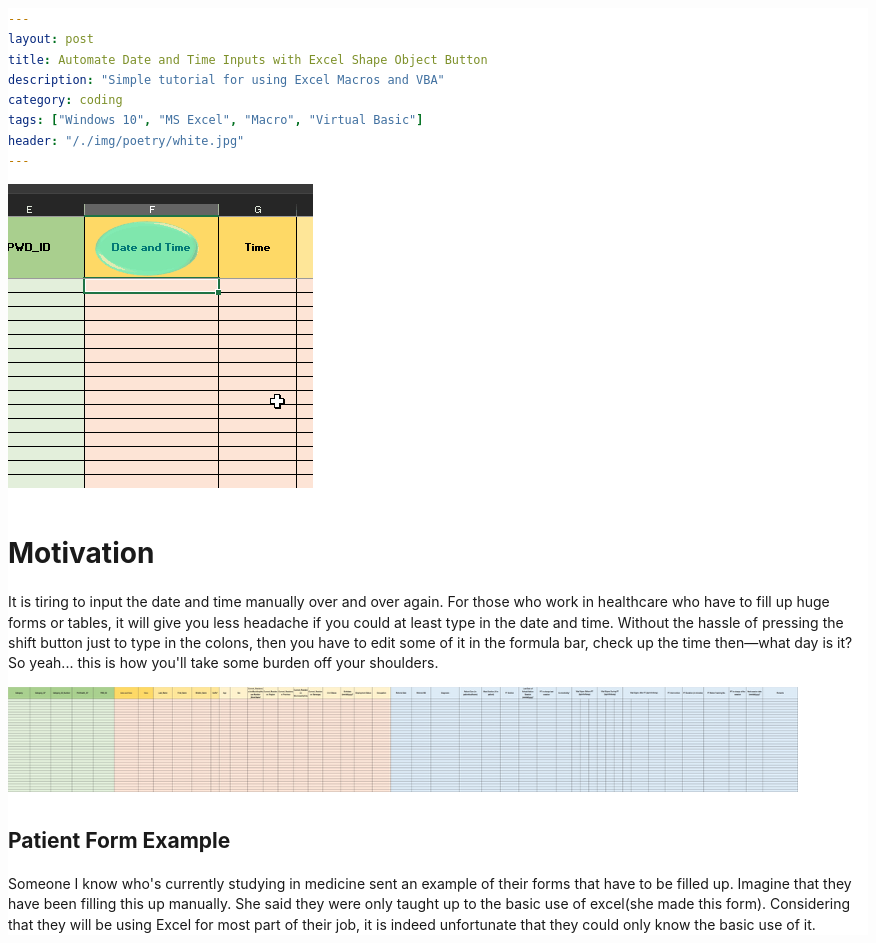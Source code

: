 ```yaml
---
layout: post
title: Automate Date and Time Inputs with Excel Shape Object Button
description: "Simple tutorial for using Excel Macros and VBA"
category: coding
tags: ["Windows 10", "MS Excel", "Macro", "Virtual Basic"]
header: "/./img/poetry/white.jpg"
---
```

![intro](./img/intro.gif)

# Motivation
It is tiring to input the date and time manually over and over again. For those who work in healthcare
who have to fill up huge forms or tables, it will give you less headache if you could at least type in the date and time. Without the hassle of pressing the shift button just to type in the colons, then you have to edit some of it in the formula bar, check up the time then—what day is it? So yeah... this is how
you'll take some burden off your shoulders.

<img src="./img/patient_form_table.jpg" alt="patientform" height="104.196"/>

## Patient Form Example
Someone I know who's currently studying in medicine sent an example of their forms that have to be filled up. Imagine that they have been filling this up manually. She said they were only taught up to the basic use of excel(she made this form). Considering that they will be using Excel for most part of their job, it is indeed unfortunate that they could only know the basic use of it.


[^1]: [Shape object](https://docs.microsoft.com/en-us/office/vba/api/excel.shape) - https://docs.microsoft.com/en-us/office/vba/api/excel.shape
[^2]: [Fill](https://docs.microsoft.com/en-us/office/vba/api/excel.shape.fill) - https://docs.microsoft.com/en-us/office/vba/api/excel.shape.fill
[^3]: [VBA Model Click() Event](https://docs.microsoft.com/en-us/office/vba/language/reference/visual-basic-add-in-model/events-visual-basic-add-in-model) - https://docs.microsoft.com/en-us/office/vba/language/reference/visual-basic-add-in-model/events-visual-basic-add-in-model
[^4]: [VBA Model Application.OnTIme() Method](https://docs.microsoft.com/en-us/office/vba/api/excel.application.ontime) - 
[^5]: [Make a Cell Blink](https://docs.microsoft.com/en-us/office/vba/excel/concepts/cells-and-ranges/make-a-cell-blink) - https://docs.microsoft.com/en-us/office/vba/excel/concepts/cells-and-ranges/make-a-cell-blink
[^6]: [yoyo](www.google.com) - google.com